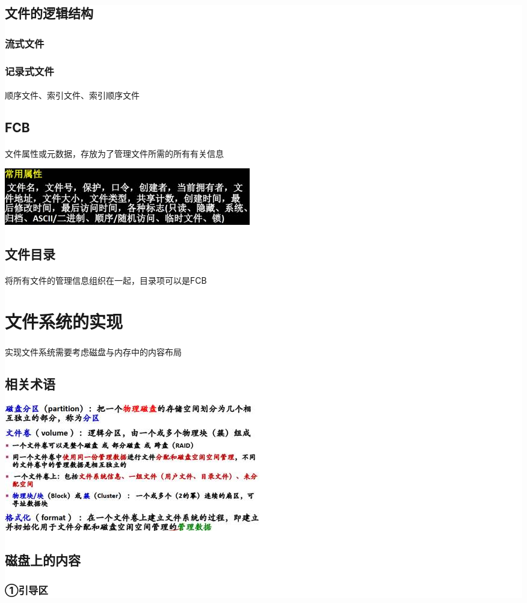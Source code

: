## 文件的逻辑结构

### 流式文件

### 记录式文件

顺序文件、索引文件、索引顺序文件

## FCB

文件属性或元数据，存放为了管理文件所需的所有有关信息

![计算机生成了可选文字: 常用属性 文件名，文件号，保护，口令，创建者，当前拥有者，文 件地址，文件大小，文件类型，共享计数，创建时间，最 后修改时间，最后访问时间，各种标志（只读、隐藏、系统、 归档、ASC吖二进制、顺序/随机访问、临时文件、锁）](../img/clip_image006-1613987019836.jpg)

## 文件目录

将所有文件的管理信息组织在一起，目录项可以是FCB

# 文件系统的实现

实现文件系统需要考虑磁盘与内存中的内容布局

 

 

## 相关术语

![计算机生成了可选文字: 磁盘分区（partition）：把一个物理磁盘的存储空间划分为几个相 互独立的部分，称为分区 文件卷（volume）：逻辑分区，由一个或多个物理块（簇）组成 一个文件卷可以是整个磁盘或部分磁盘或跨盘（RAID) 。同一个文件卷中使用同一份管理数据进行文件分配和磁盘空闲空间管理，不同 的文件卷中的管理数据是相互独立的 一个文件卷上．包括文件系統信息、一组文件（用户文件、目录文件）、未分 配空间 物理块/块(Block)或簇(Cluster) 寻址数据块 格式化（format） 一个或多个（2的幂）连续的扇区，可 ：在一个文件卷上建立文件系统的过程，即建立 并初始化用于文件分配和磁盘空闲空间管理 理数据](../img/clip_image002-1613990705325.jpg)

## 磁盘上的内容

### ①引导区
